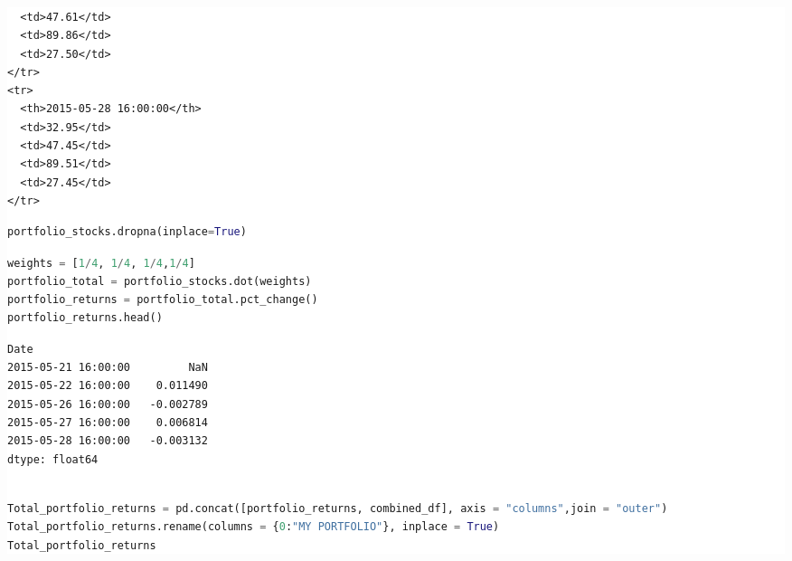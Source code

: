       <td>47.61</td>
      <td>89.86</td>
      <td>27.50</td>
    </tr>
    <tr>
      <th>2015-05-28 16:00:00</th>
      <td>32.95</td>
      <td>47.45</td>
      <td>89.51</td>
      <td>27.45</td>
    </tr>
  </tbody>
</table>
</div>




```python
portfolio_stocks.dropna(inplace=True)
```


```python
weights = [1/4, 1/4, 1/4,1/4]
portfolio_total = portfolio_stocks.dot(weights)
portfolio_returns = portfolio_total.pct_change()
portfolio_returns.head()
```




    Date
    2015-05-21 16:00:00         NaN
    2015-05-22 16:00:00    0.011490
    2015-05-26 16:00:00   -0.002789
    2015-05-27 16:00:00    0.006814
    2015-05-28 16:00:00   -0.003132
    dtype: float64




```python

Total_portfolio_returns = pd.concat([portfolio_returns, combined_df], axis = "columns",join = "outer")
Total_portfolio_returns.rename(columns = {0:"MY PORTFOLIO"}, inplace = True)
Total_portfolio_returns
```




<div>
<style scoped>
    .dataframe tbody tr th:only-of-type {
        vertical-align: middle;
    }
